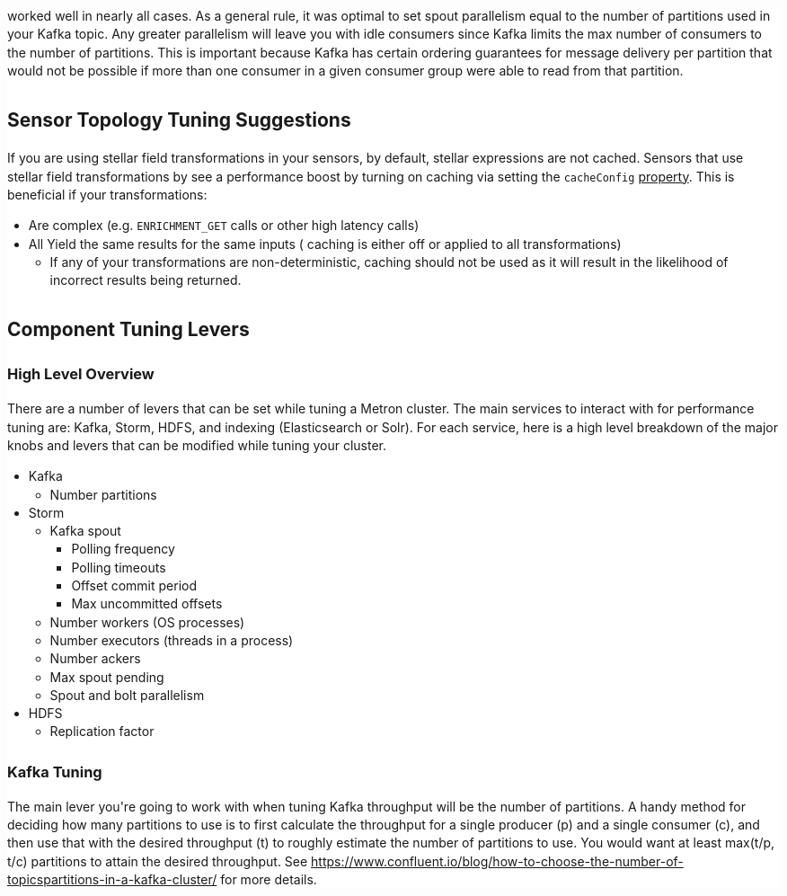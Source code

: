 worked well in nearly all cases. As a general rule, it was optimal to set spout parallelism equal to the number of partitions used in your Kafka topic. Any greater
parallelism will leave you with idle consumers since Kafka limits the max number of consumers to the number of partitions. This is
important because Kafka has certain ordering guarantees for message delivery per partition that would not be possible if more than
one consumer in a given consumer group were able to read from that partition.

## Sensor Topology Tuning Suggestions

If you are using stellar field transformations in your sensors, by default, stellar expressions
are not cached.  Sensors that use stellar field transformations by see a performance
boost by turning on caching via setting the `cacheConfig`
[property](metron-parsers#parser_configuration).
This is beneficial if your transformations:

* Are complex (e.g. `ENRICHMENT_GET` calls or other high latency calls)
* All Yield the same results for the same inputs ( caching is either off or applied to all transformations)
  * If any of your transformations are non-deterministic, caching should not be used as it will result in the likelihood of incorrect results being returned.


## Component Tuning Levers

### High Level Overview

There are a number of levers that can be set while tuning a Metron cluster. The main services to interact with for performance tuning are: Kafka, Storm, HDFS, and indexing (Elasticsearch or Solr). For each service, here is a high level breakdown of the major knobs and levers that can be modified while tuning your cluster.

- Kafka
    - Number partitions
- Storm
    - Kafka spout
        - Polling frequency
        - Polling timeouts
        - Offset commit period
        - Max uncommitted offsets
    - Number workers (OS processes)
    - Number executors (threads in a process)
    - Number ackers
    - Max spout pending
    - Spout and bolt parallelism
- HDFS
    - Replication factor

### Kafka Tuning

The main lever you're going to work with when tuning Kafka throughput will be the number of partitions. A handy method for deciding how many partitions to use
is to first calculate the throughput for a single producer (p) and a single consumer (c), and then use that with the desired throughput (t) to roughly estimate the number
of partitions to use. You would want at least max(t/p, t/c) partitions to attain the desired throughput. See https://www.confluent.io/blog/how-to-choose-the-number-of-topicspartitions-in-a-kafka-cluster/
for more details.
